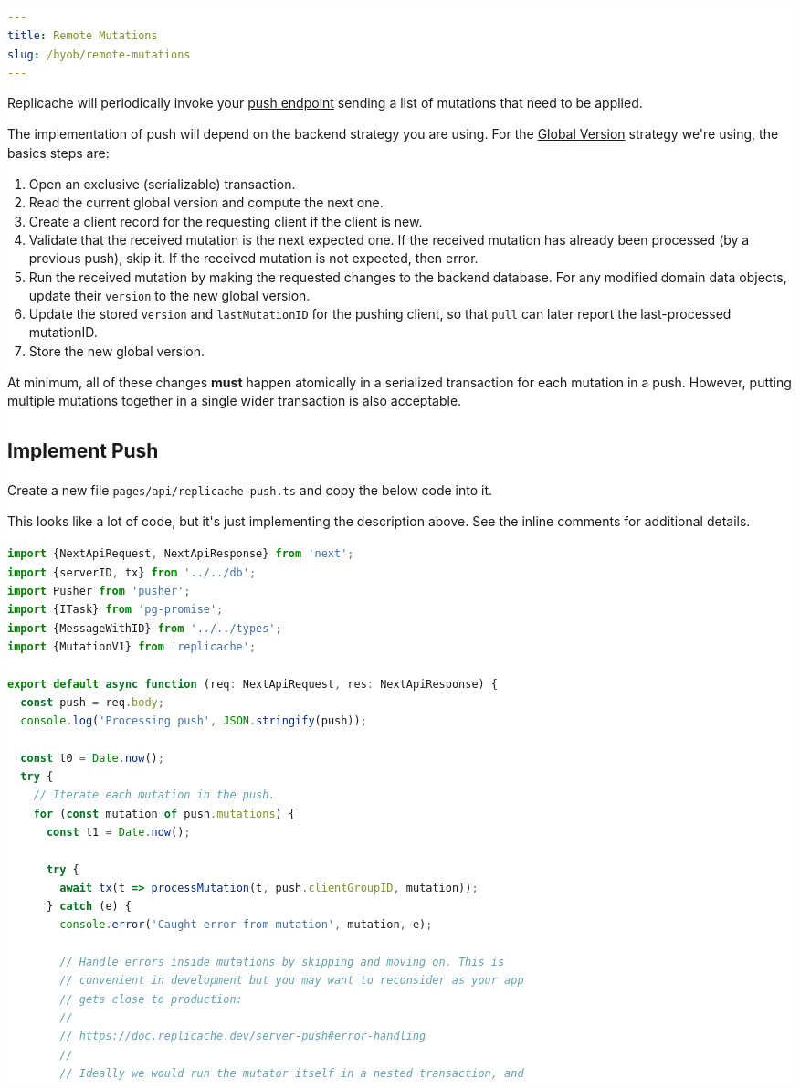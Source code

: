 ```yaml
---
title: Remote Mutations
slug: /byob/remote-mutations
---
```


Replicache will periodically invoke your [push endpoint](/reference/server-push) sending a list of mutations that need to be applied.

The implementation of push will depend on the backend strategy you are using. For the [Global Version](/strategies/global-version) strategy we're using, the basics steps are:

1. Open an exclusive (serializable) transaction.
1. Read the current global version and compute the next one.
1. Create a client record for the requesting client if the client is new.
1. Validate that the received mutation is the next expected one. If the received mutation has already been processed (by a previous push), skip it. If the received mutation is not expected, then error.
1. Run the received mutation by making the requested changes to the backend database. For any modified domain data objects, update their `version` to the new global version.
1. Update the stored `version` and `lastMutationID` for the pushing client, so that `pull` can later report the last-processed mutationID.
1. Store the new global version.

At minimum, all of these changes **must** happen atomically in a serialized transaction for each mutation in a push. However, putting multiple mutations together in a single wider transaction is also acceptable.

## Implement Push

Create a new file `pages/api/replicache-push.ts` and copy the below code into it.

This looks like a lot of code, but it's just implementing the description above. See the inline comments for additional details.

```ts
import {NextApiRequest, NextApiResponse} from 'next';
import {serverID, tx} from '../../db';
import Pusher from 'pusher';
import {ITask} from 'pg-promise';
import {MessageWithID} from '../../types';
import {MutationV1} from 'replicache';

export default async function (req: NextApiRequest, res: NextApiResponse) {
  const push = req.body;
  console.log('Processing push', JSON.stringify(push));

  const t0 = Date.now();
  try {
    // Iterate each mutation in the push.
    for (const mutation of push.mutations) {
      const t1 = Date.now();

      try {
        await tx(t => processMutation(t, push.clientGroupID, mutation));
      } catch (e) {
        console.error('Caught error from mutation', mutation, e);

        // Handle errors inside mutations by skipping and moving on. This is
        // convenient in development but you may want to reconsider as your app
        // gets close to production:
        //
        // https://doc.replicache.dev/server-push#error-handling
        //
        // Ideally we would run the mutator itself in a nested transaction, and
```